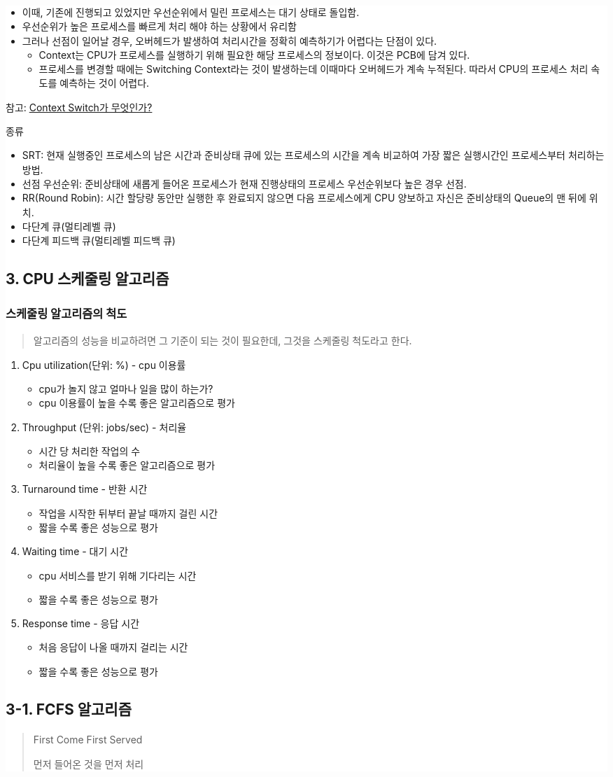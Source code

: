 - 이때, 기존에 진행되고 있었지만 우선순위에서 밀린 프로세스는 대기 상태로 돌입함. 
- 우선순위가 높은 프로세스를 빠르게 처리 해야 하는 상황에서 유리함
- 그러나 선점이 일어날 경우, 오버헤드가 발생하여 처리시간을 정확히 예측하기가 어렵다는 단점이 있다.
  - Context는 CPU가 프로세스를 실행하기 위해 필요한 해당 프로세스의 정보이다. 이것은 PCB에 담겨 있다.
  - 프로세스를 변경할 때에는 Switching Context라는 것이 발생하는데 이때마다 오버헤드가 계속 누적된다. 따라서 CPU의 프로세스 처리 속도를 예측하는 것이 어렵다.

참고: [Context Switch가 무엇인가?](https://jeong-pro.tistory.com/93)



종류

- SRT: 현재 실행중인 프로세스의 남은 시간과 준비상태 큐에 있는 프로세스의 시간을 계속 비교하여 가장 짧은 실행시간인 프로세스부터 처리하는 방법.
- 선점 우선순위: 준비상태에 새롭게 들어온 프로세스가 현재 진행상태의 프로세스 우선순위보다 높은 경우 선점.
- RR(Round Robin): 시간 할당량 동안만 실행한 후 완료되지 않으면 다음 프로세스에게 CPU 양보하고 자신은 준비상태의 Queue의 맨 뒤에 위치. 
- 다단계 큐(멀티레벨 큐)
- 다단계 피드백 큐(멀티레벨 피드백 큐)



## 3. CPU 스케줄링 알고리즘

### 스케줄링 알고리즘의 척도

> 알고리즘의 성능을 비교하려면 그 기준이 되는 것이 필요한데, 그것을 스케줄링 척도라고 한다.

1. Cpu utilization(단위: %) - cpu 이용률
   - cpu가 놀지 않고 얼마나 일을 많이 하는가?
   - cpu 이용률이 높을 수록 좋은 알고리즘으로 평가

2. Throughput (단위: jobs/sec) - 처리율
   - 시간 당 처리한 작업의 수
   - 처리율이 높을 수록 좋은 알고리즘으로 평가

3. Turnaround time - 반환 시간

   - 작업을 시작한 뒤부터 끝날 때까지 걸린 시간
   - 짧을 수록 좋은 성능으로 평가

4. Waiting time - 대기 시간

   - cpu 서비스를 받기 위해 기다리는 시간

   - 짧을 수록 좋은 성능으로 평가

5. Response time - 응답 시간

   - 처음 응답이 나올 때까지 걸리는 시간 

   - 짧을 수록 좋은 성능으로 평가



## 3-1. FCFS 알고리즘

> First Come First Served
>
> 먼저 들어온 것을 먼저 처리

